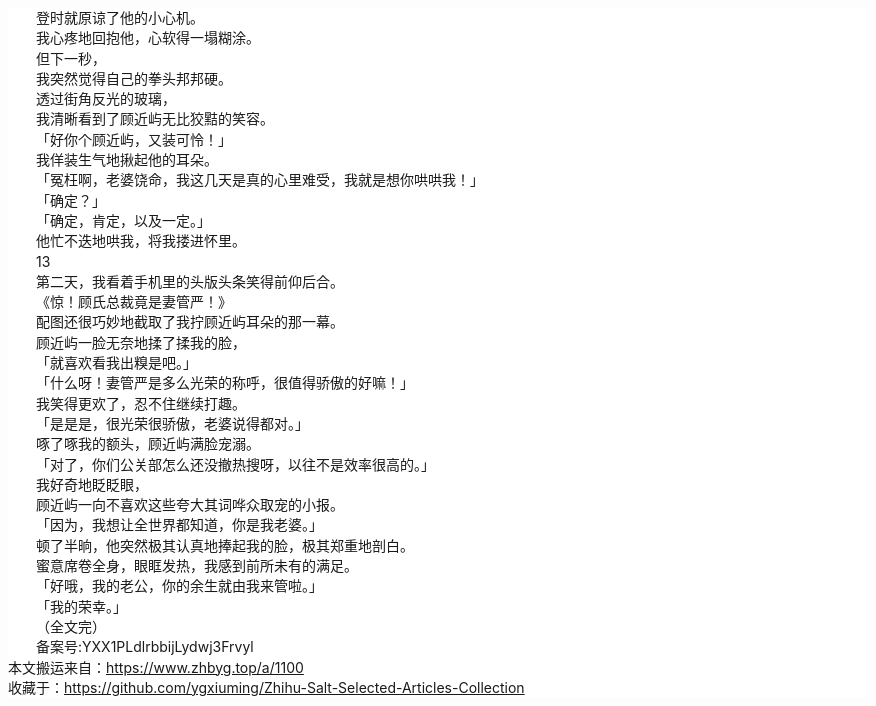 &emsp;&emsp;登时就原谅了他的小心机。  
&emsp;&emsp;我心疼地回抱他，心软得一塌糊涂。  
&emsp;&emsp;但下一秒，  
&emsp;&emsp;我突然觉得自己的拳头邦邦硬。  
&emsp;&emsp;透过街角反光的玻璃，  
&emsp;&emsp;我清晰看到了顾近屿无比狡黠的笑容。  
&emsp;&emsp;「好你个顾近屿，又装可怜！」  
&emsp;&emsp;我佯装生气地揪起他的耳朵。  
&emsp;&emsp;「冤枉啊，老婆饶命，我这几天是真的心里难受，我就是想你哄哄我！」  
&emsp;&emsp;「确定？」  
&emsp;&emsp;「确定，肯定，以及一定。」  
&emsp;&emsp;他忙不迭地哄我，将我搂进怀里。  
&emsp;&emsp;13  
&emsp;&emsp;第二天，我看着手机里的头版头条笑得前仰后合。  
&emsp;&emsp;《惊！顾氏总裁竟是妻管严！》  
&emsp;&emsp;配图还很巧妙地截取了我拧顾近屿耳朵的那一幕。  
&emsp;&emsp;顾近屿一脸无奈地揉了揉我的脸，  
&emsp;&emsp;「就喜欢看我出糗是吧。」  
&emsp;&emsp;「什么呀！妻管严是多么光荣的称呼，很值得骄傲的好嘛！」  
&emsp;&emsp;我笑得更欢了，忍不住继续打趣。  
&emsp;&emsp;「是是是，很光荣很骄傲，老婆说得都对。」  
&emsp;&emsp;啄了啄我的额头，顾近屿满脸宠溺。  
&emsp;&emsp;「对了，你们公关部怎么还没撤热搜呀，以往不是效率很高的。」  
&emsp;&emsp;我好奇地眨眨眼，  
&emsp;&emsp;顾近屿一向不喜欢这些夸大其词哗众取宠的小报。  
&emsp;&emsp;「因为，我想让全世界都知道，你是我老婆。」  
&emsp;&emsp;顿了半晌，他突然极其认真地捧起我的脸，极其郑重地剖白。  
&emsp;&emsp;蜜意席卷全身，眼眶发热，我感到前所未有的满足。  
&emsp;&emsp;「好哦，我的老公，你的余生就由我来管啦。」  
&emsp;&emsp;「我的荣幸。」  
&emsp;&emsp;（全文完）  
&emsp;&emsp;备案号:YXX1PLdlrbbijLydwj3Frvyl  
本文搬运来自：https://www.zhbyg.top/a/1100  
 收藏于：https://github.com/ygxiuming/Zhihu-Salt-Selected-Articles-Collection